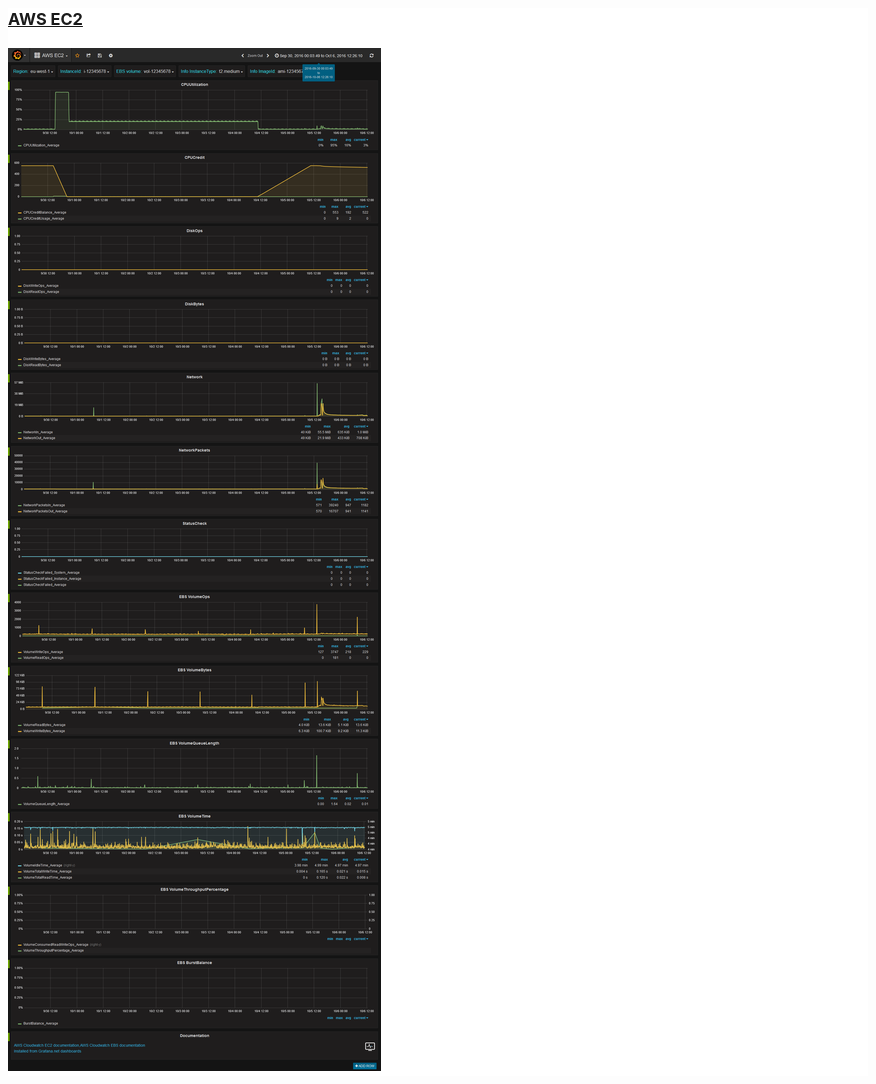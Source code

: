 ### [AWS EC2](https://github.com/monitoringartist/grafana-aws-cloudwatch-dashboards/tree/master/aws-ec2)
[![AWS EC2](aws-ec2/aws-ec2.png)](https://github.com/monitoringartist/grafana-aws-cloudwatch-dashboards/tree/master/aws-ec2)
